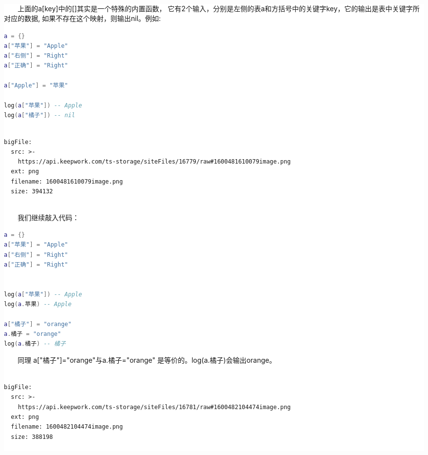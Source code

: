 
&emsp;&emsp;上面的a[key]中的[]其实是一个特殊的内置函数， 它有2个输入，分别是左侧的表a和方括号中的关键字key，它的输出是表中关键字所对应的数据, 如果不存在这个映射，则输出nil。例如:

 ```lua
a = {}
a["苹果"] = "Apple"
a["右侧"] = "Right"
a["正确"] = "Right"

a["Apple"] = "苹果"

log(a["苹果"]) -- Apple
log(a["橘子"]) -- nil
```
 
```@BigFile

bigFile:
  src: >-
    https://api.keepwork.com/ts-storage/siteFiles/16779/raw#1600481610079image.png
  ext: png
  filename: 1600481610079image.png
  size: 394132
          
```

&emsp;&emsp;我们继续敲入代码：
 ```lua
a = {}
a["苹果"] = "Apple"
a["右侧"] = "Right"
a["正确"] = "Right"


log(a["苹果"]) -- Apple
log(a.苹果) -- Apple

a["橘子"] = "orange"
a.橘子 = "orange"
log(a.橘子) -- 橘子

```
&emsp;&emsp;同理 a["橘子"]="orange"与a.橘子="orange" 是等价的。log(a.橘子)会输出orange。
 
```@BigFile

bigFile:
  src: >-
    https://api.keepwork.com/ts-storage/siteFiles/16781/raw#1600482104474image.png
  ext: png
  filename: 1600482104474image.png
  size: 388198
          
```
